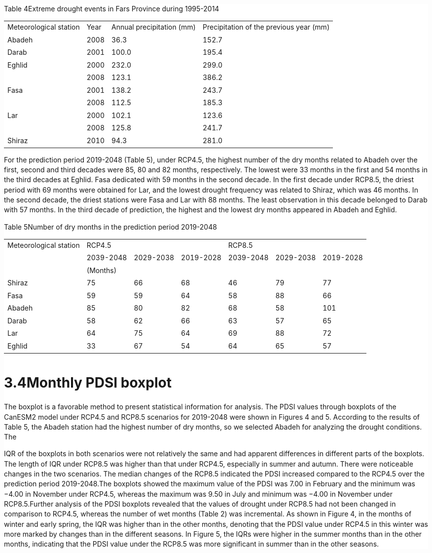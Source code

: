 Table 4Extreme drought events in Fars Province during 1995-2014   

<html><body><table><tr><td>Meteorological station</td><td>Year</td><td>Annual precipitation (mm)</td><td>Precipitation of the previous year (mm)</td></tr><tr><td>Abadeh</td><td>2008</td><td>36.3</td><td>152.7</td></tr><tr><td>Darab</td><td>2001</td><td>100.0</td><td>195.4</td></tr><tr><td rowspan="2">Eghlid</td><td>2000</td><td>232.0</td><td>299.0</td></tr><tr><td>2008</td><td>123.1</td><td>386.2</td></tr><tr><td rowspan="2">Fasa</td><td>2001</td><td>138.2</td><td>243.7</td></tr><tr><td>2008</td><td>112.5</td><td>185.3</td></tr><tr><td rowspan="2">Lar</td><td>2000</td><td>102.1</td><td>123.6</td></tr><tr><td>2008</td><td>125.8</td><td>241.7</td></tr><tr><td>Shiraz</td><td>2010</td><td>94.3</td><td>281.0</td></tr></table></body></html>

For the prediction period 2019-2048 (Table 5), under RCP4.5, the highest number of the dry months related to Abadeh over the first, second and third decades were 85, 80 and 82 months, respectively. The lowest were 33 months in the first and 54 months in the third decades at Eghlid. Fasa dedicated with 59 months in the second decade. In the first decade under RCP8.5, the driest period with 69 months were obtained for Lar, and the lowest drought frequency was related to Shiraz, which was 46 months. In the second decade, the driest stations were Fasa and Lar with 88 months. The least observation in this decade belonged to Darab with 57 months. In the third decade of prediction, the highest and the lowest dry months appeared in Abadeh and Eghlid.

Table 5Number of dry months in the prediction period 2019-2048   

<html><body><table><tr><td rowspan="2">Meteorological station</td><td colspan="3">RCP4.5</td><td colspan="3">RCP8.5</td></tr><tr><td>2039-2048</td><td>2029-2038</td><td>2019-2028</td><td>2039-2048</td><td>2029-2038</td><td>2019-2028</td></tr><tr><td></td><td colspan="6">(Months)</td></tr><tr><td>Shiraz</td><td>75</td><td>66</td><td>68</td><td>46</td><td>79</td><td>77</td></tr><tr><td>Fasa</td><td>59</td><td>59</td><td>64</td><td>58</td><td>88</td><td>66</td></tr><tr><td>Abadeh</td><td>85</td><td>80</td><td>82</td><td>68</td><td>58</td><td>101</td></tr><tr><td>Darab</td><td>58</td><td>62</td><td>66</td><td>63</td><td>57</td><td>65</td></tr><tr><td>Lar</td><td>64</td><td>75</td><td>64</td><td>69</td><td>88</td><td>72</td></tr><tr><td>Eghlid</td><td>33</td><td>67</td><td>54</td><td>64</td><td>65</td><td>57</td></tr></table></body></html>

# 3.4Monthly PDSI boxplot

The boxplot is a favorable method to present statistical information for analysis. The PDSI values through boxplots of the CanESM2 model under RCP4.5 and RCP8.5 scenarios for 2019-2048 were shown in Figures 4 and 5. According to the results of Table 5, the Abadeh station had the highest number of dry months, so we selected Abadeh for analyzing the drought conditions. The

IQR of the boxplots in both scenarios were not relatively the same and had apparent differences in different parts of the boxplots. The length of IQR under RCP8.5 was higher than that under RCP4.5, especially in summer and autumn. There were noticeable changes in the two scenarios. The median changes of the $\mathsf { R C P 8 . 5 }$ indicated the PDSI increased compared to the RCP4.5 over the prediction period 2019-2048.The boxplots showed the maximum value of the PDSI was 7.00 in February and the minimum was $- 4 . 0 0$ in November under RCP4.5, whereas the maximum was 9.50 in July and minimum was $- 4 . 0 0$ in November under RCP8.5.Further analysis of the PDSI boxplots revealed that the values of drought under RCP8.5 had not been changed in comparison to RCP4.5, whereas the number of wet months (Table 2) was incremental. As shown in Figure 4, in the months of winter and early spring, the IQR was higher than in the other months, denoting that the PDSI value under RCP4.5 in this winter was more marked by changes than in the different seasons. In Figure 5, the IQRs were higher in the summer months than in the other months, indicating that the PDSI value under the RCP8.5 was more significant in summer than in the other seasons.
